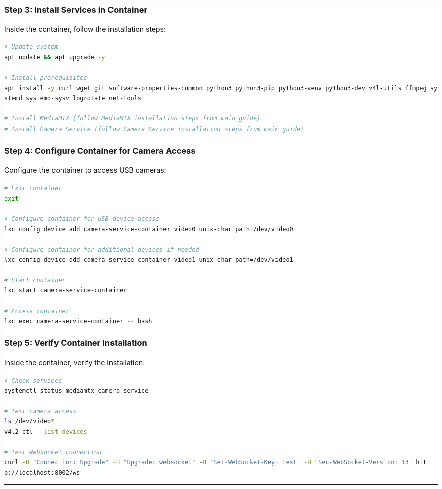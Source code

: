 ### Step 3: Install Services in Container

Inside the container, follow the installation steps:

```bash
# Update system
apt update && apt upgrade -y

# Install prerequisites
apt install -y curl wget git software-properties-common python3 python3-pip python3-venv python3-dev v4l-utils ffmpeg systemd systemd-sysv logrotate net-tools

# Install MediaMTX (follow MediaMTX installation steps from main guide)
# Install Camera Service (follow Camera Service installation steps from main guide)
```

### Step 4: Configure Container for Camera Access

Configure the container to access USB cameras:

```bash
# Exit container
exit

# Configure container for USB device access
lxc config device add camera-service-container video0 unix-char path=/dev/video0

# Configure container for additional devices if needed
lxc config device add camera-service-container video1 unix-char path=/dev/video1

# Start container
lxc start camera-service-container

# Access container
lxc exec camera-service-container -- bash
```

### Step 5: Verify Container Installation

Inside the container, verify the installation:

```bash
# Check services
systemctl status mediamtx camera-service

# Test camera access
ls /dev/video*
v4l2-ctl --list-devices

# Test WebSocket connection
curl -H "Connection: Upgrade" -H "Upgrade: websocket" -H "Sec-WebSocket-Key: test" -H "Sec-WebSocket-Version: 13" http://localhost:8002/ws
```

---